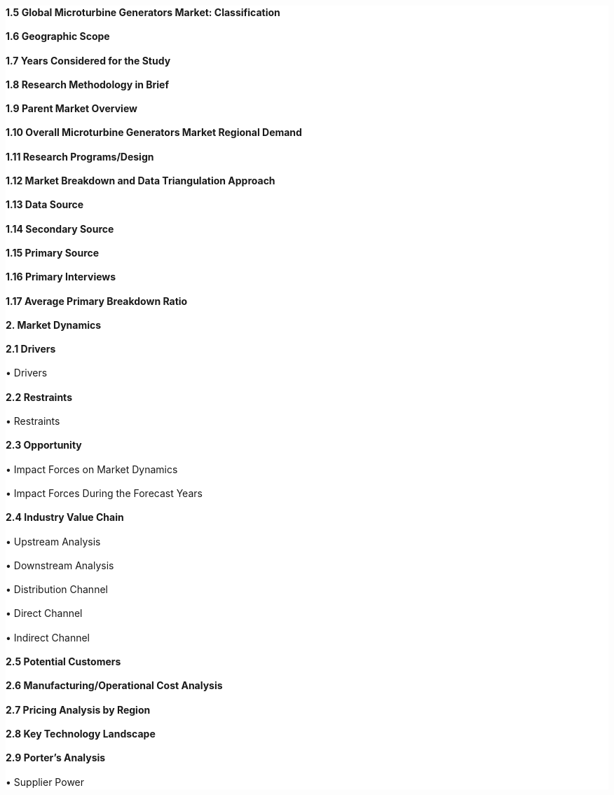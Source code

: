 <strong>1.5 Global Microturbine Generators Market: Classification</strong>

<strong>1.6 Geographic Scope</strong>

<strong>1.7 Years Considered for the Study</strong>

<strong>1.8 Research Methodology in Brief</strong>

<strong>1.9 Parent Market Overview</strong>

<strong>1.10 Overall Microturbine Generators Market Regional Demand</strong>

<strong>1.11 Research Programs/Design</strong>

<strong>1.12 Market Breakdown and Data Triangulation Approach</strong>

<strong>1.13 Data Source</strong>

<strong>1.14 Secondary Source</strong>

<strong>1.15 Primary Source</strong>

<strong>1.16 Primary Interviews</strong>

<strong>1.17 Average Primary Breakdown Ratio</strong>

<strong>2. Market Dynamics</strong>

<strong>2.1 Drivers</strong>

• Drivers

<strong>2.2 Restraints</strong>

• Restraints

<strong>2.3 Opportunity</strong>

• Impact Forces on Market Dynamics

• Impact Forces During the Forecast Years

<strong>2.4 Industry Value Chain</strong>

• Upstream Analysis

• Downstream Analysis

• Distribution Channel

• Direct Channel

• Indirect Channel

<strong>2.5 Potential Customers</strong>

<strong>2.6 Manufacturing/Operational Cost Analysis</strong>

<strong>2.7 Pricing Analysis by Region</strong>

<strong>2.8 Key Technology Landscape</strong>

<strong>2.9 Porter’s Analysis</strong>

• Supplier Power
